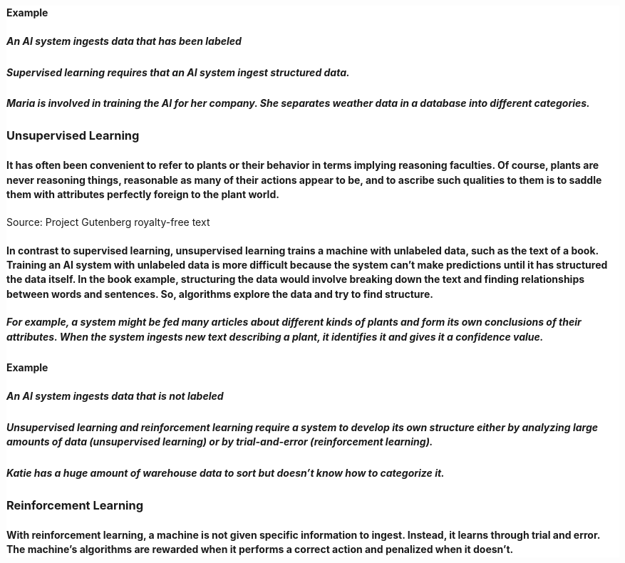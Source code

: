 #### Example

##### An AI system ingests data that has been labeled

##### Supervised learning requires that an AI system ingest structured data.

##### Maria is involved in training the AI for her company. She separates weather data in a database into different categories.

### Unsupervised Learning

#### It has often been convenient to refer to plants or their behavior in terms implying reasoning faculties. Of course, plants are never reasoning things, reasonable as many of their actions appear to be, and to ascribe such qualities to them is to saddle them with attributes perfectly foreign to the plant world.

Source: Project Gutenberg royalty-free text

#### In contrast to supervised learning, unsupervised learning trains a machine with unlabeled data, such as the text of a book. Training an AI system with unlabeled data is more difficult because the system can’t make predictions until it has structured the data itself. In the book example, structuring the data would involve breaking down the text and finding relationships between words and sentences. So, algorithms explore the data and try to find structure.

##### For example, a system might be fed many articles about different kinds of plants and form its own conclusions of their attributes. When the system ingests new text describing a plant, it identifies it and gives it a confidence value.

#### Example

##### An AI system ingests data that is not labeled

##### Unsupervised learning and reinforcement learning require a system to develop its own structure either by analyzing large amounts of data (unsupervised learning) or by trial-and-error (reinforcement learning).

##### Katie has a huge amount of warehouse data to sort but doesn’t know how to categorize it.

### Reinforcement Learning

#### With reinforcement learning, a machine is not given specific information to ingest. Instead, it learns through trial and error. The machine’s algorithms are rewarded when it performs a correct action and penalized when it doesn’t.
